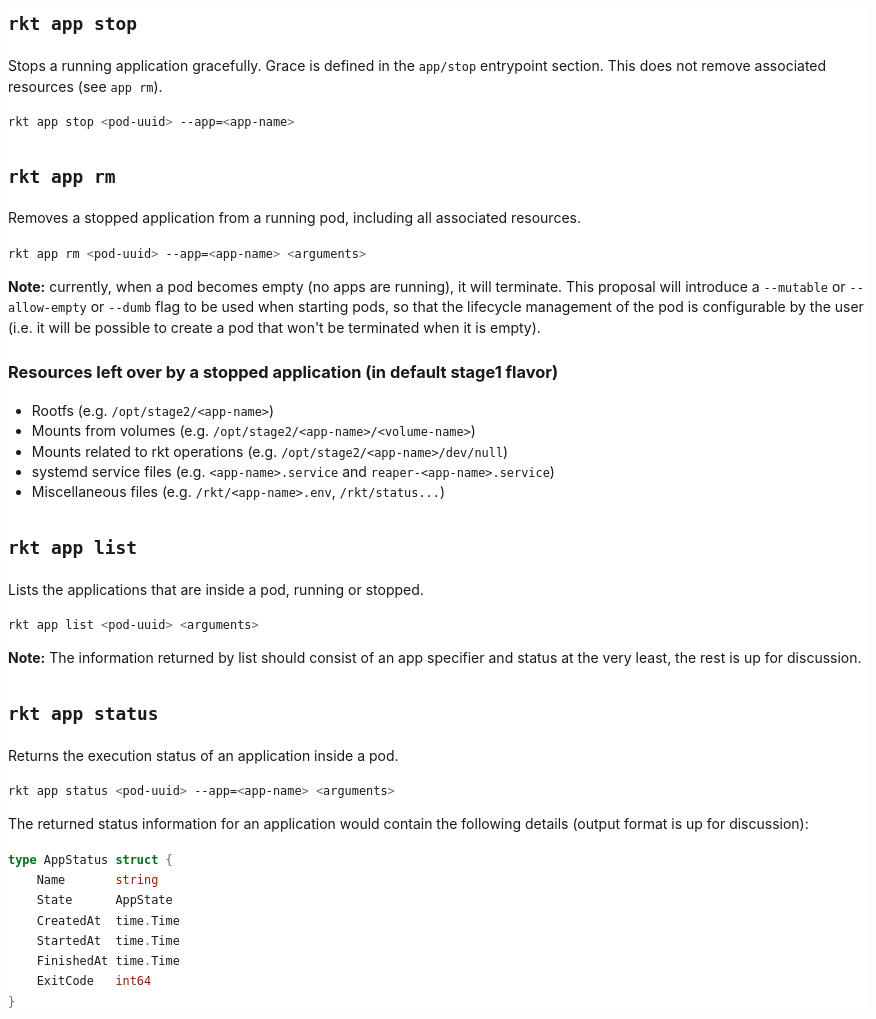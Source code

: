 ## `rkt app stop`
Stops a running application gracefully. Grace is defined in the `app/stop`
entrypoint section. This does not remove associated resources (see `app rm`).

```bash
rkt app stop <pod-uuid> --app=<app-name>
```

## `rkt app rm`
Removes a stopped application from a running pod, including all associated
resources.

```bash
rkt app rm <pod-uuid> --app=<app-name> <arguments>
```

**Note:** currently, when a pod becomes empty (no apps are running), it will
terminate. This proposal will introduce a `--mutable` or `--allow-empty` or
`--dumb` flag to be used when starting pods, so that the lifecycle management
of the pod is configurable by the user (i.e. it will be possible to create a
pod that won't be terminated when it is empty).

### Resources left over by a stopped application (in default stage1 flavor)
- Rootfs (e.g. `/opt/stage2/<app-name>`)
- Mounts from volumes (e.g. `/opt/stage2/<app-name>/<volume-name>`)
- Mounts related to rkt operations (e.g. `/opt/stage2/<app-name>/dev/null`)
- systemd service files (e.g. `<app-name>.service` and `reaper-<app-name>.service`)
- Miscellaneous files (e.g. `/rkt/<app-name>.env`, `/rkt/status...`)

## `rkt app list`
Lists the applications that are inside a pod, running or stopped.

```bash
rkt app list <pod-uuid> <arguments>
```

**Note:** The information returned by list should consist of an app specifier
and status at the very least, the rest is up for discussion.

## `rkt app status`
Returns the execution status of an application inside a pod.

```bash
rkt app status <pod-uuid> --app=<app-name> <arguments>
```

The returned status information for an application would contain the following
details (output format is up for discussion):

```go
type AppStatus struct {
	Name       string
	State      AppState
	CreatedAt  time.Time
	StartedAt  time.Time
	FinishedAt time.Time
	ExitCode   int64 
}
```

